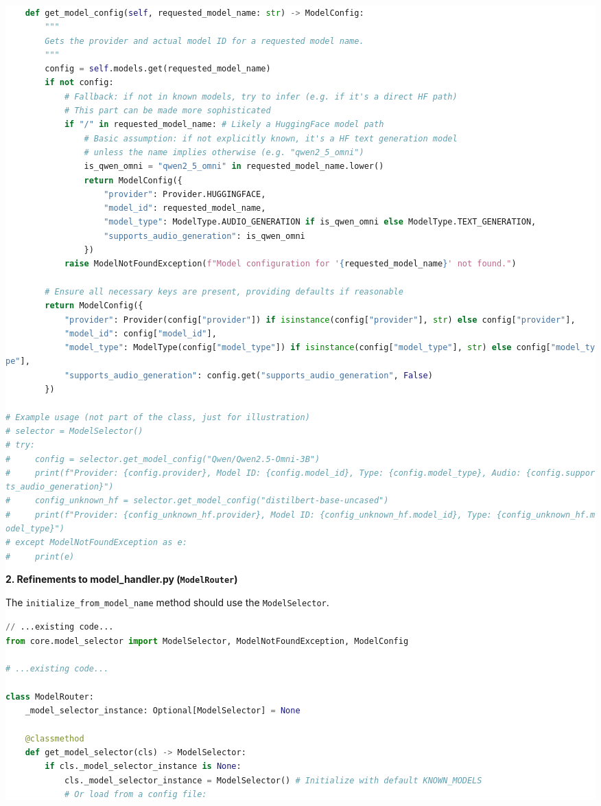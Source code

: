 ````python
    def get_model_config(self, requested_model_name: str) -> ModelConfig:
        """
        Gets the provider and actual model ID for a requested model name.
        """
        config = self.models.get(requested_model_name)
        if not config:
            # Fallback: if not in known models, try to infer (e.g. if it's a direct HF path)
            # This part can be made more sophisticated
            if "/" in requested_model_name: # Likely a HuggingFace model path
                # Basic assumption: if not explicitly known, it's a HF text generation model
                # unless the name implies otherwise (e.g. "qwen2_5_omni")
                is_qwen_omni = "qwen2_5_omni" in requested_model_name.lower()
                return ModelConfig({
                    "provider": Provider.HUGGINGFACE,
                    "model_id": requested_model_name,
                    "model_type": ModelType.AUDIO_GENERATION if is_qwen_omni else ModelType.TEXT_GENERATION,
                    "supports_audio_generation": is_qwen_omni
                })
            raise ModelNotFoundException(f"Model configuration for '{requested_model_name}' not found.")

        # Ensure all necessary keys are present, providing defaults if reasonable
        return ModelConfig({
            "provider": Provider(config["provider"]) if isinstance(config["provider"], str) else config["provider"],
            "model_id": config["model_id"],
            "model_type": ModelType(config["model_type"]) if isinstance(config["model_type"], str) else config["model_type"],
            "supports_audio_generation": config.get("supports_audio_generation", False)
        })

# Example usage (not part of the class, just for illustration)
# selector = ModelSelector()
# try:
#     config = selector.get_model_config("Qwen/Qwen2.5-Omni-3B")
#     print(f"Provider: {config.provider}, Model ID: {config.model_id}, Type: {config.model_type}, Audio: {config.supports_audio_generation}")
#     config_unknown_hf = selector.get_model_config("distilbert-base-uncased")
#     print(f"Provider: {config_unknown_hf.provider}, Model ID: {config_unknown_hf.model_id}, Type: {config_unknown_hf.model_type}")
# except ModelNotFoundException as e:
#     print(e)
````

**2. Refinements to model_handler.py (`ModelRouter`)**

The `initialize_from_model_name` method should use the `ModelSelector`.

````python
// ...existing code...
from core.model_selector import ModelSelector, ModelNotFoundException, ModelConfig

# ...existing code...

class ModelRouter:
    _model_selector_instance: Optional[ModelSelector] = None

    @classmethod
    def get_model_selector(cls) -> ModelSelector:
        if cls._model_selector_instance is None:
            cls._model_selector_instance = ModelSelector() # Initialize with default KNOWN_MODELS
            # Or load from a config file:
````